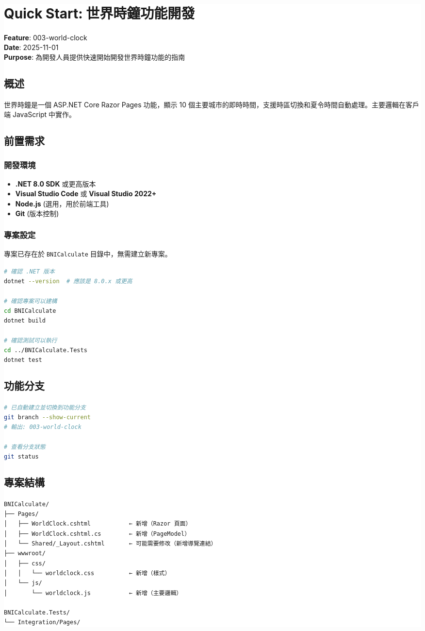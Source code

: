 # Quick Start: 世界時鐘功能開發

**Feature**: 003-world-clock  
**Date**: 2025-11-01  
**Purpose**: 為開發人員提供快速開始開發世界時鐘功能的指南

## 概述

世界時鐘是一個 ASP.NET Core Razor Pages 功能，顯示 10 個主要城市的即時時間，支援時區切換和夏令時間自動處理。主要邏輯在客戶端 JavaScript 中實作。

## 前置需求

### 開發環境

- **.NET 8.0 SDK** 或更高版本
- **Visual Studio Code** 或 **Visual Studio 2022+**
- **Node.js** (選用，用於前端工具)
- **Git** (版本控制)

### 專案設定

專案已存在於 `BNICalculate` 目錄中，無需建立新專案。

```bash
# 確認 .NET 版本
dotnet --version  # 應該是 8.0.x 或更高

# 確認專案可以建構
cd BNICalculate
dotnet build

# 確認測試可以執行
cd ../BNICalculate.Tests
dotnet test
```

## 功能分支

```bash
# 已自動建立並切換到功能分支
git branch --show-current
# 輸出: 003-world-clock

# 查看分支狀態
git status
```

## 專案結構

```text
BNICalculate/
├── Pages/
│   ├── WorldClock.cshtml           ← 新增（Razor 頁面）
│   ├── WorldClock.cshtml.cs        ← 新增（PageModel）
│   └── Shared/_Layout.cshtml       ← 可能需要修改（新增導覽連結）
├── wwwroot/
│   ├── css/
│   │   └── worldclock.css          ← 新增（樣式）
│   └── js/
│       └── worldclock.js           ← 新增（主要邏輯）

BNICalculate.Tests/
└── Integration/Pages/
```